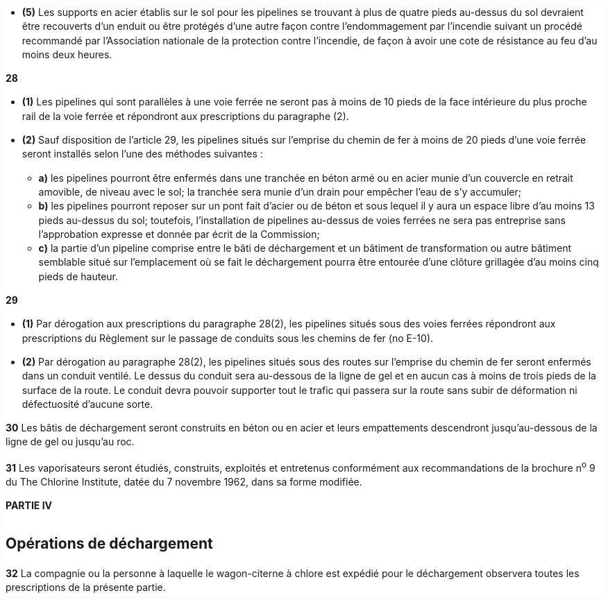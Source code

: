 - **(5)** Les supports en acier établis sur le sol pour les pipelines se trouvant à plus de quatre pieds au-dessus du sol devraient être recouverts d’un enduit ou être protégés d’une autre façon contre l’endommagement par l’incendie suivant un procédé recommandé par l’Association nationale de la protection contre l’incendie, de façon à avoir une cote de résistance au feu d’au moins deux heures.



**28** 

- **(1)** Les pipelines qui sont parallèles à une voie ferrée ne seront pas à moins de 10 pieds de la face intérieure du plus proche rail de la voie ferrée et répondront aux prescriptions du paragraphe (2).

- **(2)** Sauf disposition de l’article 29, les pipelines situés sur l’emprise du chemin de fer à moins de 20 pieds d’une voie ferrée seront installés selon l’une des méthodes suivantes :
	- **a)** les pipelines pourront être enfermés dans une tranchée en béton armé ou en acier munie d’un couvercle en retrait amovible, de niveau avec le sol; la tranchée sera munie d’un drain pour empêcher l’eau de s’y accumuler;
	- **b)** les pipelines pourront reposer sur un pont fait d’acier ou de béton et sous lequel il y aura un espace libre d’au moins 13 pieds au-dessus du sol; toutefois, l’installation de pipelines au-dessus de voies ferrées ne sera pas entreprise sans l’approbation expresse et donnée par écrit de la Commission;
	- **c)** la partie d’un pipeline comprise entre le bâti de déchargement et un bâtiment de transformation ou autre bâtiment semblable situé sur l’emplacement où se fait le déchargement pourra être entourée d’une clôture grillagée d’au moins cinq pieds de hauteur.



**29** 

- **(1)** Par dérogation aux prescriptions du paragraphe 28(2), les pipelines situés sous des voies ferrées répondront aux prescriptions du Règlement sur le passage de conduits sous les chemins de fer (no E-10).

- **(2)** Par dérogation au paragraphe 28(2), les pipelines situés sous des routes sur l’emprise du chemin de fer seront enfermés dans un conduit ventilé. Le dessus du conduit sera au-dessous de la ligne de gel et en aucun cas à moins de trois pieds de la surface de la route. Le conduit devra pouvoir supporter tout le trafic qui passera sur la route sans subir de déformation ni défectuosité d’aucune sorte.



**30** Les bâtis de déchargement seront construits en béton ou en acier et leurs empattements descendront jusqu’au-dessous de la ligne de gel ou jusqu’au roc.



**31** Les vaporisateurs seront étudiés, construits, exploités et entretenus conformément aux recommandations de la brochure n<sup>o</sup> 9 du The Chlorine Institute, datée du 7 novembre 1962, dans sa forme modifiée.




**PARTIE IV** 
## Opérations de déchargement


**32** La compagnie ou la personne à laquelle le wagon-citerne à chlore est expédié pour le déchargement observera toutes les prescriptions de la présente partie.
